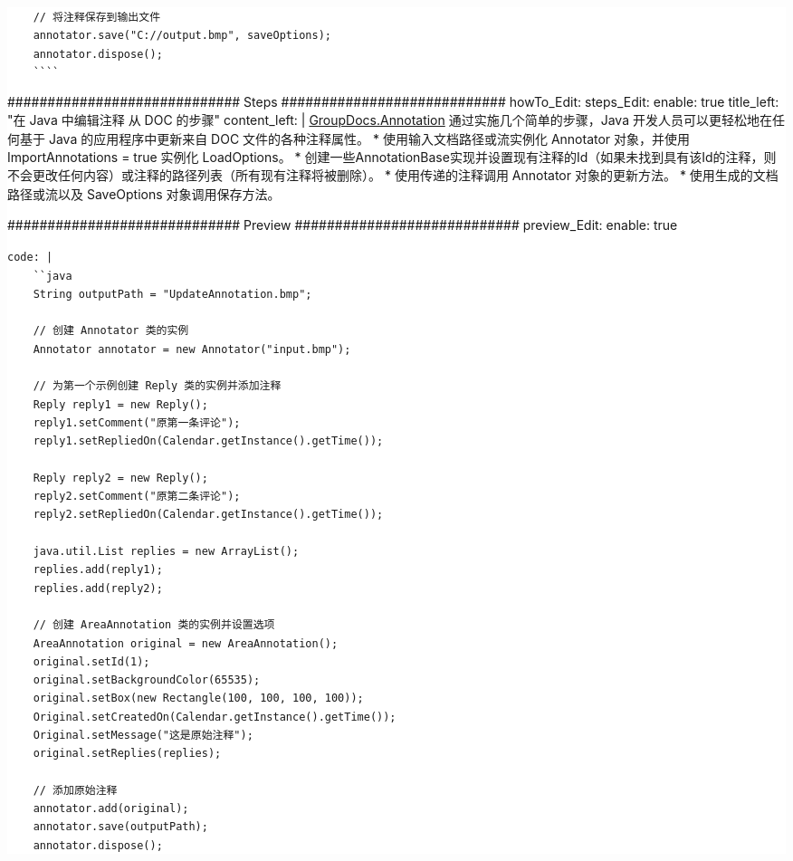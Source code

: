         // 将注释保存到输出文件
        annotator.save("C://output.bmp", saveOptions);
        annotator.dispose();
        ````

############################# Steps ############################
howTo_Edit:
steps_Edit:
    enable: true
    title_left: "在 Java 中编辑注释 从 DOC 的步骤"
    content_left: |
        [GroupDocs.Annotation](/annotation/java/) 通过实施几个简单的步骤，Java 开发人员可以更轻松地在任何基于 Java 的应用程序中更新来自 DOC 文件的各种注释属性。
        * 使用输入文档路径或流实例化 Annotator 对象，并使用 ImportAnnotations = true 实例化 LoadOptions。
        * 创建一些AnnotationBase实现并设置现有注释的Id（如果未找到具有该Id的注释，则不会更改任何内容）或注释的路径列表（所有现有注释将被删除）。
        * 使用传递的注释调用 Annotator 对象的更新方法。
        * 使用生成的文档路径或流以及 SaveOptions 对象调用保存方法。

############################# Preview ############################
preview_Edit:
    enable: true
    
    code: |
        ``java
        String outputPath = "UpdateAnnotation.bmp";

        // 创建 Annotator 类的实例
        Annotator annotator = new Annotator("input.bmp");
        
        // 为第一个示例创建 Reply 类的实例并添加注释
        Reply reply1 = new Reply();
        reply1.setComment("原第一条评论");
        reply1.setRepliedOn(Calendar.getInstance().getTime());
        
        Reply reply2 = new Reply();
        reply2.setComment("原第二条评论");
        reply2.setRepliedOn(Calendar.getInstance().getTime());
        
        java.util.List replies = new ArrayList();
        replies.add(reply1);
        replies.add(reply2);
        
        // 创建 AreaAnnotation 类的实例并设置选项
        AreaAnnotation original = new AreaAnnotation();
        original.setId(1);
        original.setBackgroundColor(65535);
        original.setBox(new Rectangle(100, 100, 100, 100));
        Original.setCreatedOn(Calendar.getInstance().getTime());
        Original.setMessage("这是原始注释");
        original.setReplies(replies);
        
        // 添加原始注释
        annotator.add(original);
        annotator.save(outputPath);
        annotator.dispose();
        